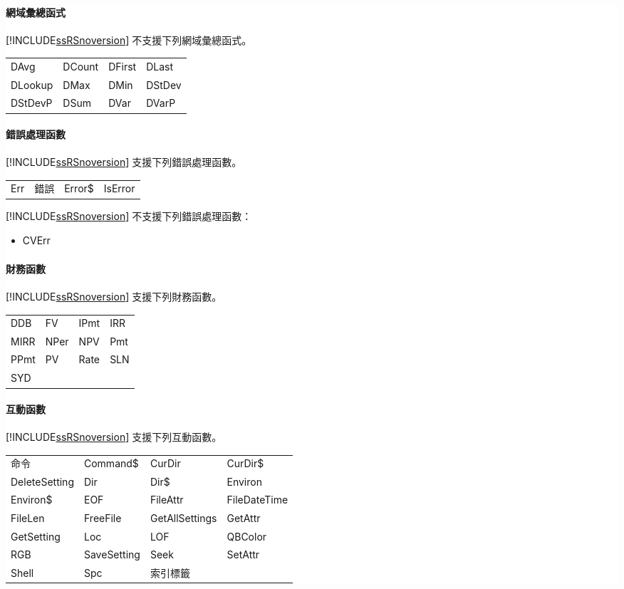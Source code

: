 #### <a name="domain-aggregate-functions"></a>網域彙總函式  
 [!INCLUDE[ssRSnoversion](../includes/ssrsnoversion-md.md)] 不支援下列網域彙總函式。  
  
|||||  
|-|-|-|-|  
|DAvg|DCount|DFirst|DLast|  
|DLookup|DMax|DMin|DStDev|  
|DStDevP|DSum|DVar|DVarP|  
  
#### <a name="error-handling-functions"></a>錯誤處理函數  
 [!INCLUDE[ssRSnoversion](../includes/ssrsnoversion-md.md)] 支援下列錯誤處理函數。  
  
|||||  
|-|-|-|-|  
|Err|錯誤|Error$|IsError|  
  
 [!INCLUDE[ssRSnoversion](../includes/ssrsnoversion-md.md)] 不支援下列錯誤處理函數：  
  
-   CVErr  
  
#### <a name="financial-functions"></a>財務函數  
 [!INCLUDE[ssRSnoversion](../includes/ssrsnoversion-md.md)] 支援下列財務函數。  
  
|||||  
|-|-|-|-|  
|DDB|FV|IPmt|IRR|  
|MIRR|NPer|NPV|Pmt|  
|PPmt|PV|Rate|SLN|  
|SYD||||  
  
#### <a name="interaction-functions"></a>互動函數  
 [!INCLUDE[ssRSnoversion](../includes/ssrsnoversion-md.md)] 支援下列互動函數。  
  
|||||  
|-|-|-|-|  
|命令|Command$|CurDir|CurDir$|  
|DeleteSetting|Dir|Dir$|Environ|  
|Environ$|EOF|FileAttr|FileDateTime|  
|FileLen|FreeFile|GetAllSettings|GetAttr|  
|GetSetting|Loc|LOF|QBColor|  
|RGB|SaveSetting|Seek|SetAttr|  
|Shell|Spc|索引標籤||  
  